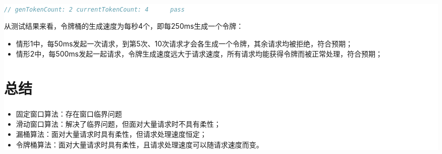 ```go
// genTokenCount: 2 currentTokenCount: 4      pass
```

从测试结果来看，令牌桶的生成速度为每秒4个，即每250ms生成一个令牌：

* 情形1中，每50ms发起一次请求，到第5次、10次请求才会各生成一个令牌，其余请求均被拒绝，符合预期；
* 情形2中，每500ms发起一起请求，令牌生成速度远大于请求速度，所有请求均能获得令牌而被正常处理，符合预期；

# 总结

* 固定窗口算法：存在窗口临界问题
* 滑动窗口算法：解决了临界问题，但面对大量请求时不具有柔性；
* 漏桶算法：面对大量请求时具有柔性，但请求处理速度恒定；
* 令牌桶算法：面对大量请求时具有柔性，且请求处理速度可以随请求速度而变。
